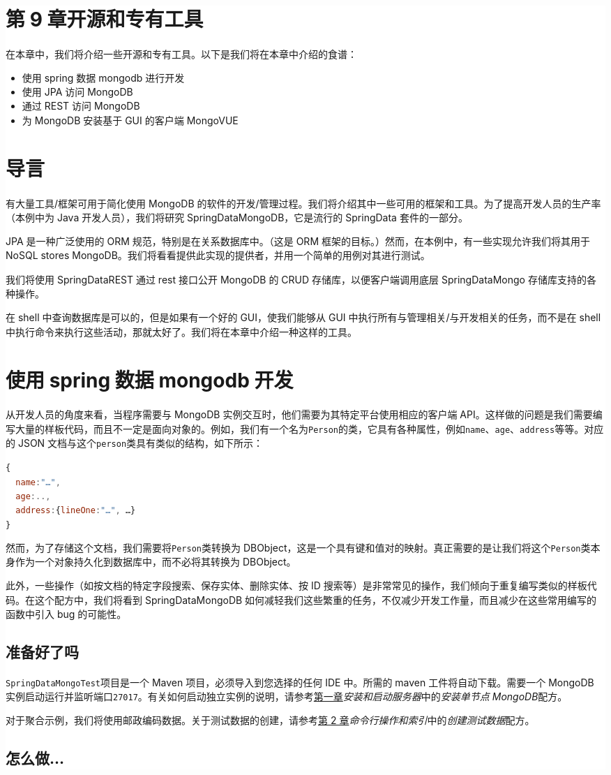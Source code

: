 # 第 9 章开源和专有工具

在本章中，我们将介绍一些开源和专有工具。以下是我们将在本章中介绍的食谱：

*   使用 spring 数据 mongodb 进行开发
*   使用 JPA 访问 MongoDB
*   通过 REST 访问 MongoDB
*   为 MongoDB 安装基于 GUI 的客户端 MongoVUE

# 导言

有大量工具/框架可用于简化使用 MongoDB 的软件的开发/管理过程。我们将介绍其中一些可用的框架和工具。为了提高开发人员的生产率（本例中为 Java 开发人员），我们将研究 SpringDataMongoDB，它是流行的 SpringData 套件的一部分。

JPA 是一种广泛使用的 ORM 规范，特别是在关系数据库中。（这是 ORM 框架的目标。）然而，在本例中，有一些实现允许我们将其用于 NoSQL stores MongoDB。我们将看看提供此实现的提供者，并用一个简单的用例对其进行测试。

我们将使用 SpringDataREST 通过 rest 接口公开 MongoDB 的 CRUD 存储库，以便客户端调用底层 SpringDataMongo 存储库支持的各种操作。

在 shell 中查询数据库是可以的，但是如果有一个好的 GUI，使我们能够从 GUI 中执行所有与管理相关/与开发相关的任务，而不是在 shell 中执行命令来执行这些活动，那就太好了。我们将在本章中介绍一种这样的工具。

# 使用 spring 数据 mongodb 开发

从开发人员的角度来看，当程序需要与 MongoDB 实例交互时，他们需要为其特定平台使用相应的客户端 API。这样做的问题是我们需要编写大量的样板代码，而且不一定是面向对象的。例如，我们有一个名为`Person`的类，它具有各种属性，例如`name`、`age`、`address`等等。对应的 JSON 文档与这个`person`类具有类似的结构，如下所示：

```js
{
  name:"…",
  age:..,
  address:{lineOne:"…", …}
}
```

然而，为了存储这个文档，我们需要将`Person`类转换为 DBObject，这是一个具有键和值对的映射。真正需要的是让我们将这个`Person`类本身作为一个对象持久化到数据库中，而不必将其转换为 DBObject。

此外，一些操作（如按文档的特定字段搜索、保存实体、删除实体、按 ID 搜索等）是非常常见的操作，我们倾向于重复编写类似的样板代码。在这个配方中，我们将看到 SpringDataMongoDB 如何减轻我们这些繁重的任务，不仅减少开发工作量，而且减少在这些常用编写的函数中引入 bug 的可能性。

## 准备好了吗

`SpringDataMongoTest`项目是一个 Maven 项目，必须导入到您选择的任何 IDE 中。所需的 maven 工件将自动下载。需要一个 MongoDB 实例启动运行并监听端口`27017`。有关如何启动独立实例的说明，请参考[第一章](01.html "Chapter 1. Installing and Starting the Server")*安装和启动服务器*中的*安装单节点 MongoDB*配方。

对于聚合示例，我们将使用邮政编码数据。关于测试数据的创建，请参考[第 2 章](02.html "Chapter 2. Command-line Operations and Indexes")*命令行操作和索引*中的*创建测试数据*配方。

## 怎么做…
